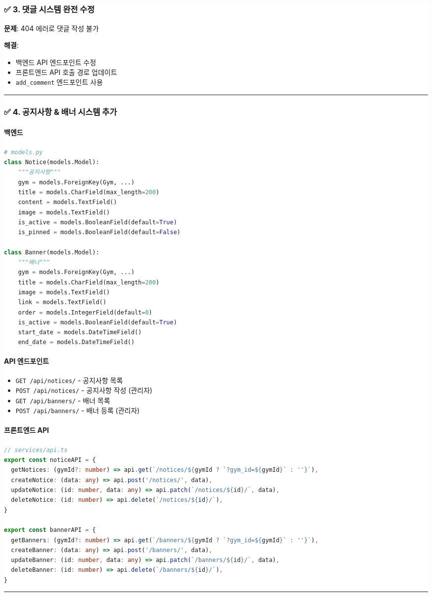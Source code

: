 
### ✅ 3. 댓글 시스템 완전 수정
**문제**: 404 에러로 댓글 작성 불가

**해결**:
- 백엔드 API 엔드포인트 수정
- 프론트엔드 API 호출 경로 업데이트
- `add_comment` 엔드포인트 사용

---

### ✅ 4. 공지사항 & 배너 시스템 추가

#### 백엔드
```python
# models.py
class Notice(models.Model):
    """공지사항"""
    gym = models.ForeignKey(Gym, ...)
    title = models.CharField(max_length=200)
    content = models.TextField()
    image = models.TextField()
    is_active = models.BooleanField(default=True)
    is_pinned = models.BooleanField(default=False)

class Banner(models.Model):
    """배너"""
    gym = models.ForeignKey(Gym, ...)
    title = models.CharField(max_length=200)
    image = models.TextField()
    link = models.TextField()
    order = models.IntegerField(default=0)
    is_active = models.BooleanField(default=True)
    start_date = models.DateTimeField()
    end_date = models.DateTimeField()
```

#### API 엔드포인트
- `GET /api/notices/` - 공지사항 목록
- `POST /api/notices/` - 공지사항 작성 (관리자)
- `GET /api/banners/` - 배너 목록
- `POST /api/banners/` - 배너 등록 (관리자)

#### 프론트엔드 API
```typescript
// services/api.ts
export const noticeAPI = {
  getNotices: (gymId?: number) => api.get(`/notices/${gymId ? `?gym_id=${gymId}` : ''}`),
  createNotice: (data: any) => api.post('/notices/', data),
  updateNotice: (id: number, data: any) => api.patch(`/notices/${id}/`, data),
  deleteNotice: (id: number) => api.delete(`/notices/${id}/`),
}

export const bannerAPI = {
  getBanners: (gymId?: number) => api.get(`/banners/${gymId ? `?gym_id=${gymId}` : ''}`),
  createBanner: (data: any) => api.post('/banners/', data),
  updateBanner: (id: number, data: any) => api.patch(`/banners/${id}/`, data),
  deleteBanner: (id: number) => api.delete(`/banners/${id}/`),
}
```

---